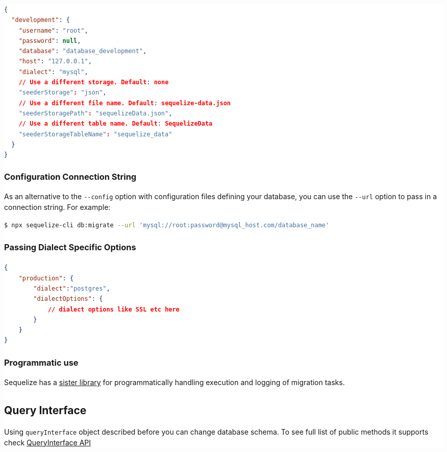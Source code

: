 ```json
{
  "development": {
    "username": "root",
    "password": null,
    "database": "database_development",
    "host": "127.0.0.1",
    "dialect": "mysql",
    // Use a different storage. Default: none
    "seederStorage": "json",
    // Use a different file name. Default: sequelize-data.json
    "seederStoragePath": "sequelizeData.json",
    // Use a different table name. Default: SequelizeData
    "seederStorageTableName": "sequelize_data"
  }
}
```

### Configuration Connection String
As an alternative to the `--config` option with configuration files defining your database, you can
use the `--url` option to pass in a connection string. For example:

```bash
$ npx sequelize-cli db:migrate --url 'mysql://root:password@mysql_host.com/database_name'
```

### Passing Dialect Specific Options

```json
{
    "production": {
        "dialect":"postgres",
        "dialectOptions": {
            // dialect options like SSL etc here
        }
    }
}
```

### Programmatic use
Sequelize has a [sister library][1] for programmatically handling execution and logging of migration tasks.

## Query Interface

Using `queryInterface` object described before you can change database schema. To see full list of public methods it supports check [QueryInterface API][2]


[0]: https://github.com/sequelize/cli
[1]: https://github.com/sequelize/umzug
[2]: /class/lib/query-interface.js~QueryInterface.html
